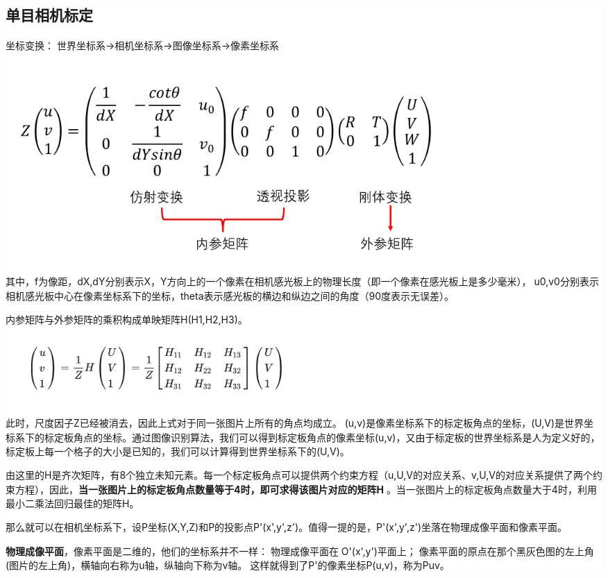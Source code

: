 

## 单目相机标定  

坐标变换：
世界坐标系->相机坐标系->图像坐标系->像素坐标系

<img src="./img/details.png" alt="alt img" style="zoom:80%;" />



其中，f为像距，dX,dY分别表示X，Y方向上的一个像素在相机感光板上的物理长度（即一个像素在感光板上是多少毫米）， u0,v0分别表示相机感光板中心在像素坐标系下的坐标，theta表示感光板的横边和纵边之间的角度（90度表示无误差）。

内参矩阵与外参矩阵的乘积构成单映矩阵H(H1,H2,H3)。

<img src="./img/H.png" alt="alt img" style="zoom:80%;" />

此时，尺度因子Z已经被消去，因此上式对于同一张图片上所有的角点均成立。 (u,v)是像素坐标系下的标定板角点的坐标，(U,V)是世界坐标系下的标定板角点的坐标。通过图像识别算法，我们可以得到标定板角点的像素坐标(u,v)，又由于标定板的世界坐标系是人为定义好的，标定板上每一个格子的大小是已知的，我们可以计算得到世界坐标系下的(U,V)。

由这里的H是齐次矩阵，有8个独立未知元素。每一个标定板角点可以提供两个约束方程（u,U,V的对应关系、v,U,V的对应关系提供了两个约束方程），因此，**当一张图片上的标定板角点数量等于4时，即可求得该图片对应的矩阵H**  。当一张图片上的标定板角点数量大于4时，利用最小二乘法回归最佳的矩阵H。

那么就可以在相机坐标系下，设P坐标(X,Y,Z)和P的投影点P'(x',y',z')。值得一提的是，P'(x',y',z')坐落在物理成像平面和像素平面。

**物理成像平面**，像素平面是二维的，他们的坐标系并不一样：
物理成像平面在 O'(x',y')平面上；
像素平面的原点在那个黑灰色图的左上角(图片的左上角)，横轴向右称为u轴，纵轴向下称为v轴。
这样就得到了P'的像素坐标P(u,v)，称为Puv。
